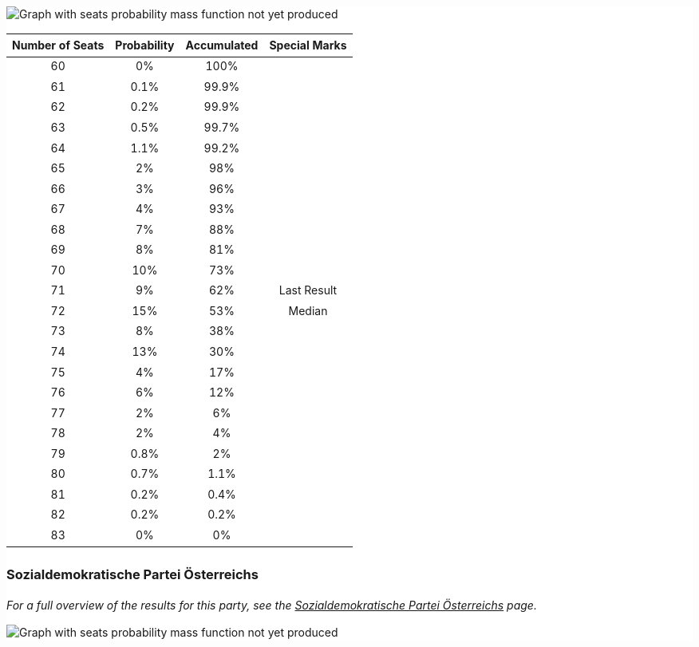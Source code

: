 ![Graph with seats probability mass function not yet produced](2019-10-31-ResearchAffairs-seats-pmf-österreichischevolkspartei.png "Seats Probability Mass Function")

| Number of Seats | Probability | Accumulated | Special Marks |
|:---------------:|:-----------:|:-----------:|:-------------:|
| 60 | 0% | 100% |  |
| 61 | 0.1% | 99.9% |  |
| 62 | 0.2% | 99.9% |  |
| 63 | 0.5% | 99.7% |  |
| 64 | 1.1% | 99.2% |  |
| 65 | 2% | 98% |  |
| 66 | 3% | 96% |  |
| 67 | 4% | 93% |  |
| 68 | 7% | 88% |  |
| 69 | 8% | 81% |  |
| 70 | 10% | 73% |  |
| 71 | 9% | 62% | Last Result |
| 72 | 15% | 53% | Median |
| 73 | 8% | 38% |  |
| 74 | 13% | 30% |  |
| 75 | 4% | 17% |  |
| 76 | 6% | 12% |  |
| 77 | 2% | 6% |  |
| 78 | 2% | 4% |  |
| 79 | 0.8% | 2% |  |
| 80 | 0.7% | 1.1% |  |
| 81 | 0.2% | 0.4% |  |
| 82 | 0.2% | 0.2% |  |
| 83 | 0% | 0% |  |

### Sozialdemokratische Partei Österreichs

*For a full overview of the results for this party, see the [Sozialdemokratische Partei Österreichs](party-sozialdemokratischeparteiösterreichs.html) page.*

![Graph with seats probability mass function not yet produced](2019-10-31-ResearchAffairs-seats-pmf-sozialdemokratischeparteiösterreichs.png "Seats Probability Mass Function")
